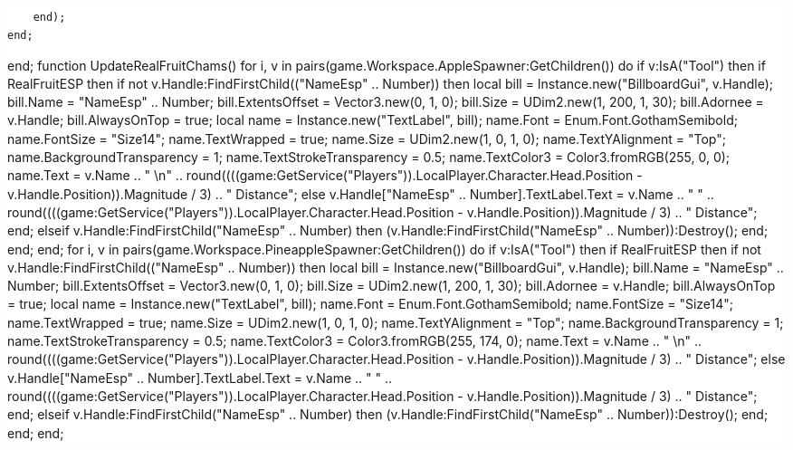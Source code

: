 		end);
	end;
end;
function UpdateRealFruitChams()
	for i, v in pairs(game.Workspace.AppleSpawner:GetChildren()) do
		if v:IsA("Tool") then
			if RealFruitESP then
				if not v.Handle:FindFirstChild(("NameEsp" .. Number)) then
					local bill = Instance.new("BillboardGui", v.Handle);
					bill.Name = "NameEsp" .. Number;
					bill.ExtentsOffset = Vector3.new(0, 1, 0);
					bill.Size = UDim2.new(1, 200, 1, 30);
					bill.Adornee = v.Handle;
					bill.AlwaysOnTop = true;
					local name = Instance.new("TextLabel", bill);
					name.Font = Enum.Font.GothamSemibold;
					name.FontSize = "Size14";
					name.TextWrapped = true;
					name.Size = UDim2.new(1, 0, 1, 0);
					name.TextYAlignment = "Top";
					name.BackgroundTransparency = 1;
					name.TextStrokeTransparency = 0.5;
					name.TextColor3 = Color3.fromRGB(255, 0, 0);
					name.Text = v.Name .. " \n" .. round((((game:GetService("Players")).LocalPlayer.Character.Head.Position - v.Handle.Position)).Magnitude / 3) .. " Distance";
				else
					v.Handle["NameEsp" .. Number].TextLabel.Text = v.Name .. " " .. round((((game:GetService("Players")).LocalPlayer.Character.Head.Position - v.Handle.Position)).Magnitude / 3) .. " Distance";
				end;
			elseif v.Handle:FindFirstChild("NameEsp" .. Number) then
				(v.Handle:FindFirstChild("NameEsp" .. Number)):Destroy();
			end;
		end;
	end;
	for i, v in pairs(game.Workspace.PineappleSpawner:GetChildren()) do
		if v:IsA("Tool") then
			if RealFruitESP then
				if not v.Handle:FindFirstChild(("NameEsp" .. Number)) then
					local bill = Instance.new("BillboardGui", v.Handle);
					bill.Name = "NameEsp" .. Number;
					bill.ExtentsOffset = Vector3.new(0, 1, 0);
					bill.Size = UDim2.new(1, 200, 1, 30);
					bill.Adornee = v.Handle;
					bill.AlwaysOnTop = true;
					local name = Instance.new("TextLabel", bill);
					name.Font = Enum.Font.GothamSemibold;
					name.FontSize = "Size14";
					name.TextWrapped = true;
					name.Size = UDim2.new(1, 0, 1, 0);
					name.TextYAlignment = "Top";
					name.BackgroundTransparency = 1;
					name.TextStrokeTransparency = 0.5;
					name.TextColor3 = Color3.fromRGB(255, 174, 0);
					name.Text = v.Name .. " \n" .. round((((game:GetService("Players")).LocalPlayer.Character.Head.Position - v.Handle.Position)).Magnitude / 3) .. " Distance";
				else
					v.Handle["NameEsp" .. Number].TextLabel.Text = v.Name .. " " .. round((((game:GetService("Players")).LocalPlayer.Character.Head.Position - v.Handle.Position)).Magnitude / 3) .. " Distance";
				end;
			elseif v.Handle:FindFirstChild("NameEsp" .. Number) then
				(v.Handle:FindFirstChild("NameEsp" .. Number)):Destroy();
			end;
		end;
	end;
